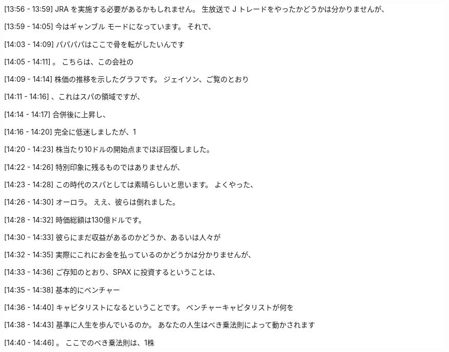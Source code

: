 [13:56 - 13:59]
JRA を実施する必要があるかもしれません。 生放送で J トレードをやったかどうかは分かりませんが、

[13:59 - 14:05]
今はギャンブル モードになっています。 それで、

[14:03 - 14:09]
パパパパはここで骨を転がしたいんです

[14:05 - 14:11]
。 こちらは、この会社の

[14:09 - 14:14]
株価の推移を示したグラフです。 ジェイソン、ご覧のとおり

[14:11 - 14:16]
、これはスパの領域ですが、

[14:14 - 14:17]
合併後に上昇し、

[14:16 - 14:20]
完全に低迷しましたが、1

[14:20 - 14:23]
株当たり10ドルの開始点までほぼ回復しました。

[14:22 - 14:26]
特別印象に残るものではありませんが、

[14:23 - 14:28]
この時代のスパとしては素晴らしいと思います。 よくやった、

[14:26 - 14:30]
オーロラ。 ええ、彼らは倒れました。

[14:28 - 14:32]
時価総額は130億ドルです。

[14:30 - 14:33]
彼らにまだ収益があるのか​​どうか、あるいは人々が

[14:32 - 14:35]
実際にこれにお金を払っているのかどうかは分かりませんが、

[14:33 - 14:36]
ご存知のとおり、SPAX に投資するということは、

[14:35 - 14:38]
基本的にベンチャー

[14:36 - 14:40]
キャピタリストになるということです。 ベンチャーキャピタリストが何を

[14:38 - 14:43]
基準に人生を歩んでいるのか。 あなたの人生はべき乗法則によって動かされます

[14:40 - 14:46]
。 ここでのべき乗法則は、1株
